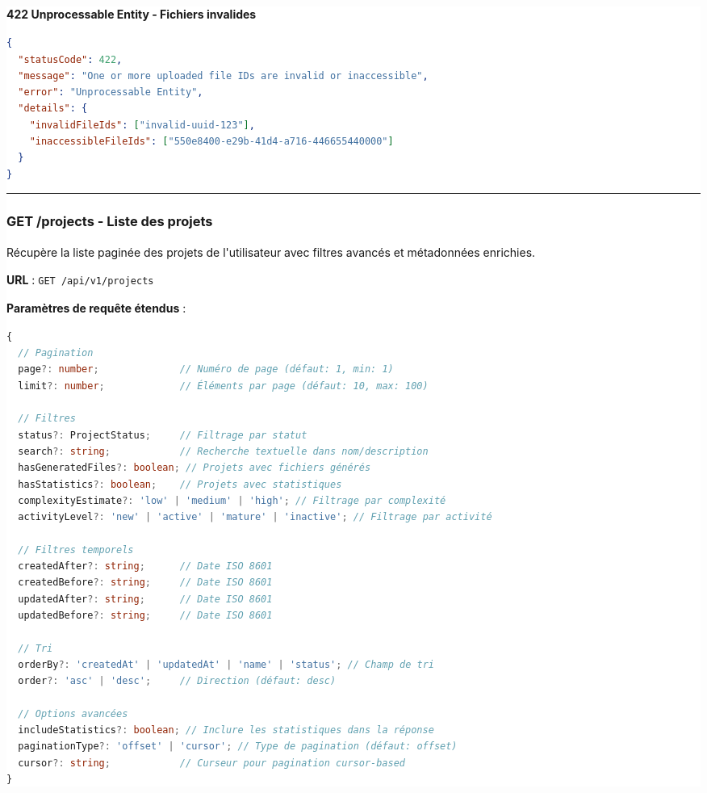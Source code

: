 **422 Unprocessable Entity - Fichiers invalides**
```json
{
  "statusCode": 422,
  "message": "One or more uploaded file IDs are invalid or inaccessible",
  "error": "Unprocessable Entity",
  "details": {
    "invalidFileIds": ["invalid-uuid-123"],
    "inaccessibleFileIds": ["550e8400-e29b-41d4-a716-446655440000"]
  }
}
```

---

### GET /projects - Liste des projets

Récupère la liste paginée des projets de l'utilisateur avec filtres avancés et métadonnées enrichies.

**URL** : `GET /api/v1/projects`

**Paramètres de requête étendus** :
```typescript
{
  // Pagination
  page?: number;              // Numéro de page (défaut: 1, min: 1)
  limit?: number;             // Éléments par page (défaut: 10, max: 100)
  
  // Filtres
  status?: ProjectStatus;     // Filtrage par statut
  search?: string;            // Recherche textuelle dans nom/description
  hasGeneratedFiles?: boolean; // Projets avec fichiers générés
  hasStatistics?: boolean;    // Projets avec statistiques
  complexityEstimate?: 'low' | 'medium' | 'high'; // Filtrage par complexité
  activityLevel?: 'new' | 'active' | 'mature' | 'inactive'; // Filtrage par activité
  
  // Filtres temporels
  createdAfter?: string;      // Date ISO 8601
  createdBefore?: string;     // Date ISO 8601
  updatedAfter?: string;      // Date ISO 8601
  updatedBefore?: string;     // Date ISO 8601
  
  // Tri
  orderBy?: 'createdAt' | 'updatedAt' | 'name' | 'status'; // Champ de tri
  order?: 'asc' | 'desc';     // Direction (défaut: desc)
  
  // Options avancées
  includeStatistics?: boolean; // Inclure les statistiques dans la réponse
  paginationType?: 'offset' | 'cursor'; // Type de pagination (défaut: offset)
  cursor?: string;            // Curseur pour pagination cursor-based
}
```
